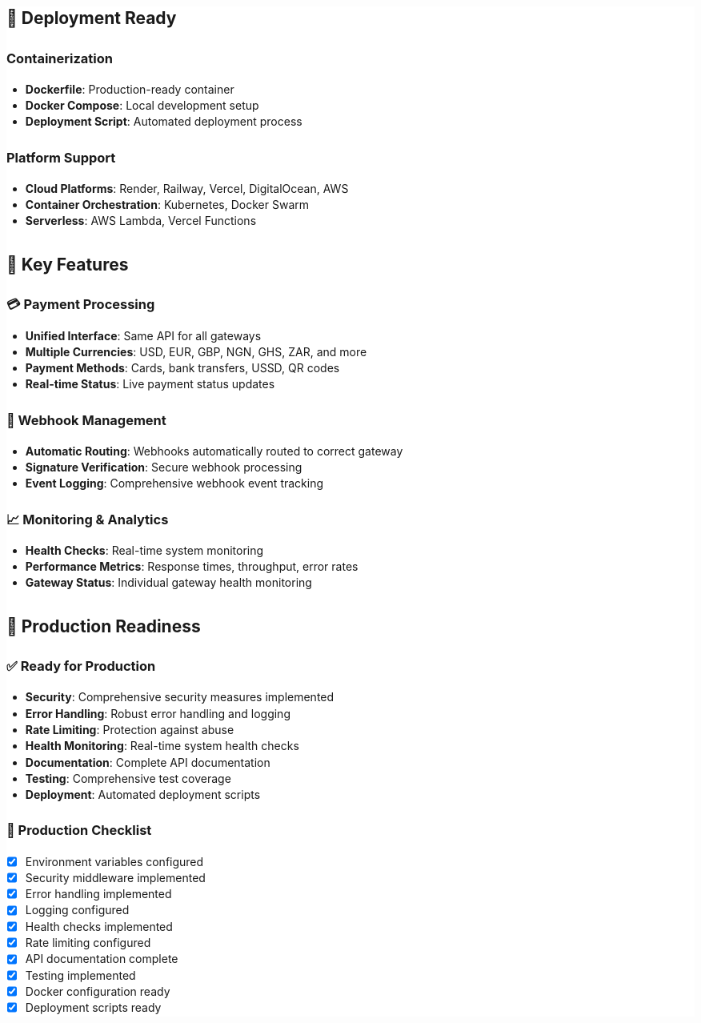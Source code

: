## 🐳 Deployment Ready

### Containerization
- **Dockerfile**: Production-ready container
- **Docker Compose**: Local development setup
- **Deployment Script**: Automated deployment process

### Platform Support
- **Cloud Platforms**: Render, Railway, Vercel, DigitalOcean, AWS
- **Container Orchestration**: Kubernetes, Docker Swarm
- **Serverless**: AWS Lambda, Vercel Functions

## 🔑 Key Features

### 💳 Payment Processing
- **Unified Interface**: Same API for all gateways
- **Multiple Currencies**: USD, EUR, GBP, NGN, GHS, ZAR, and more
- **Payment Methods**: Cards, bank transfers, USSD, QR codes
- **Real-time Status**: Live payment status updates

### 🔄 Webhook Management
- **Automatic Routing**: Webhooks automatically routed to correct gateway
- **Signature Verification**: Secure webhook processing
- **Event Logging**: Comprehensive webhook event tracking

### 📈 Monitoring & Analytics
- **Health Checks**: Real-time system monitoring
- **Performance Metrics**: Response times, throughput, error rates
- **Gateway Status**: Individual gateway health monitoring

## 🚀 Production Readiness

### ✅ Ready for Production
- **Security**: Comprehensive security measures implemented
- **Error Handling**: Robust error handling and logging
- **Rate Limiting**: Protection against abuse
- **Health Monitoring**: Real-time system health checks
- **Documentation**: Complete API documentation
- **Testing**: Comprehensive test coverage
- **Deployment**: Automated deployment scripts

### 🔧 Production Checklist
- [x] Environment variables configured
- [x] Security middleware implemented
- [x] Error handling implemented
- [x] Logging configured
- [x] Health checks implemented
- [x] Rate limiting configured
- [x] API documentation complete
- [x] Testing implemented
- [x] Docker configuration ready
- [x] Deployment scripts ready
